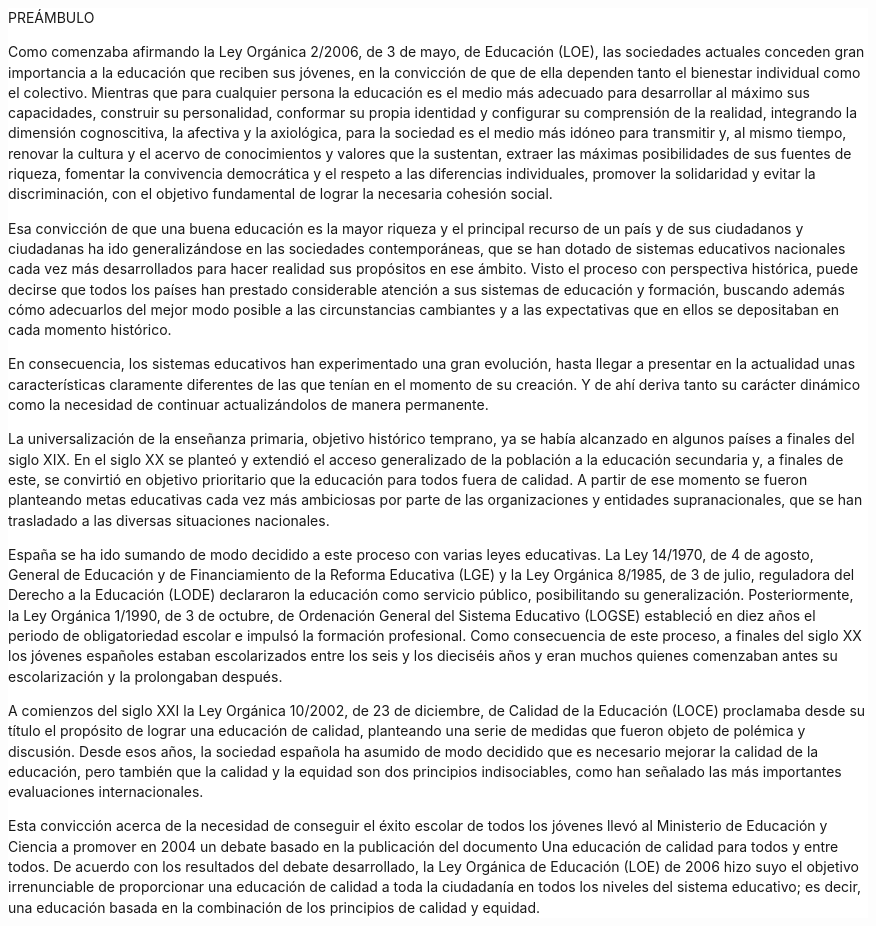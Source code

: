 
PREÁMBULO

Como comenzaba afirmando la Ley Orgánica 2/2006, de 3 de mayo, de Educación (LOE), las sociedades actuales conceden gran importancia a la educación que reciben sus jóvenes, en la convicción de que de ella dependen tanto el bienestar individual como el colectivo. Mientras que para cualquier persona la educación es el medio más adecuado para desarrollar al máximo sus capacidades, construir su personalidad, conformar su propia identidad y configurar su comprensión de la realidad, integrando la dimensión cognoscitiva, la afectiva y la axiológica, para la sociedad es el medio más idóneo para transmitir y, al mismo tiempo, renovar la cultura y el acervo de conocimientos y valores que la sustentan, extraer las máximas posibilidades de sus fuentes de riqueza, fomentar la convivencia democrática y el respeto a las diferencias individuales, promover la solidaridad y evitar la discriminación, con el objetivo fundamental de lograr la necesaria cohesión social.

Esa convicción de que una buena educación es la mayor riqueza y el principal recurso de un país y de sus ciudadanos y ciudadanas ha ido generalizándose en las sociedades contemporáneas, que se han dotado de sistemas educativos nacionales cada vez más desarrollados para hacer realidad sus propósitos en ese ámbito. Visto el proceso con perspectiva histórica, puede decirse que todos los países han prestado considerable atención a sus sistemas de educación y formación, buscando además cómo adecuarlos del mejor modo posible a las circunstancias cambiantes y a las expectativas que en ellos se depositaban en cada momento histórico.

En consecuencia, los sistemas educativos han experimentado una gran evolución, hasta llegar a presentar en la actualidad unas características claramente diferentes de las que tenían en el momento de su creación. Y de ahí deriva tanto su carácter dinámico como la necesidad de continuar actualizándolos de manera permanente.

La universalización de la enseñanza primaria, objetivo histórico temprano, ya se había alcanzado en algunos países a finales del siglo XIX. En el siglo XX se planteó y extendió el acceso generalizado de la población a la educación secundaria y, a finales de este, se convirtió en objetivo prioritario que la educación para todos fuera de calidad. A partir de ese momento se fueron planteando metas educativas cada vez más ambiciosas por parte de las organizaciones y entidades supranacionales, que se han trasladado a las diversas situaciones nacionales.

España se ha ido sumando de modo decidido a este proceso con varias leyes educativas. La Ley 14/1970, de 4 de agosto, General de Educación y de Financiamiento de la Reforma Educativa (LGE) y la Ley Orgánica 8/1985, de 3 de julio, reguladora del Derecho a la Educación (LODE) declararon la educación como servicio público, posibilitando su generalización. Posteriormente, la Ley Orgánica 1/1990, de 3 de octubre, de Ordenación General del Sistema Educativo (LOGSE) estableció́ en diez años el periodo de obligatoriedad escolar e impulsó la formación profesional. Como consecuencia de este proceso, a finales del siglo XX los jóvenes españoles estaban escolarizados entre los seis y los dieciséis años y eran muchos quienes comenzaban antes su escolarización y la prolongaban después.

A comienzos del siglo XXI la Ley Orgánica 10/2002, de 23 de diciembre, de Calidad de la Educación (LOCE) proclamaba desde su título el propósito de lograr una educación de calidad, planteando una serie de medidas que fueron objeto de polémica y discusión. Desde esos años, la sociedad española ha asumido de modo decidido que es necesario mejorar la calidad de la educación, pero también que la calidad y la equidad son dos principios indisociables, como han señalado las más importantes evaluaciones internacionales.

Esta convicción acerca de la necesidad de conseguir el éxito escolar de todos los jóvenes llevó al Ministerio de Educación y Ciencia a promover en 2004 un debate basado en la publicación del documento Una educación de calidad para todos y entre todos. De acuerdo con los resultados del debate desarrollado, la Ley Orgánica de Educación (LOE) de 2006 hizo suyo el objetivo irrenunciable de proporcionar una educación de calidad a toda la ciudadanía en todos los niveles del sistema educativo; es decir, una educación basada en la combinación de los principios de calidad y equidad.
